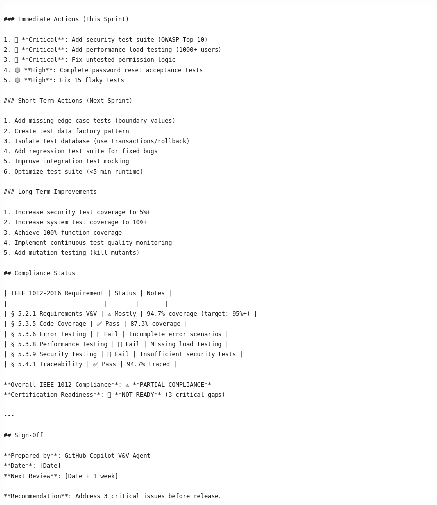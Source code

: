 ```

### Immediate Actions (This Sprint)

1. 🔴 **Critical**: Add security test suite (OWASP Top 10)
2. 🔴 **Critical**: Add performance load testing (1000+ users)
3. 🔴 **Critical**: Fix untested permission logic
4. 🟡 **High**: Complete password reset acceptance tests
5. 🟡 **High**: Fix 15 flaky tests

### Short-Term Actions (Next Sprint)

1. Add missing edge case tests (boundary values)
2. Create test data factory pattern
3. Isolate test database (use transactions/rollback)
4. Add regression test suite for fixed bugs
5. Improve integration test mocking
6. Optimize test suite (<5 min runtime)

### Long-Term Improvements

1. Increase security test coverage to 5%+
2. Increase system test coverage to 10%+
3. Achieve 100% function coverage
4. Implement continuous test quality monitoring
5. Add mutation testing (kill mutants)

## Compliance Status

| IEEE 1012-2016 Requirement | Status | Notes |
|---------------------------|--------|-------|
| § 5.2.1 Requirements V&V | ⚠️ Mostly | 94.7% coverage (target: 95%+) |
| § 5.3.5 Code Coverage | ✅ Pass | 87.3% coverage |
| § 5.3.6 Error Testing | 🔴 Fail | Incomplete error scenarios |
| § 5.3.8 Performance Testing | 🔴 Fail | Missing load testing |
| § 5.3.9 Security Testing | 🔴 Fail | Insufficient security tests |
| § 5.4.1 Traceability | ✅ Pass | 94.7% traced |

**Overall IEEE 1012 Compliance**: ⚠️ **PARTIAL COMPLIANCE**
**Certification Readiness**: 🔴 **NOT READY** (3 critical gaps)

---

## Sign-Off

**Prepared by**: GitHub Copilot V&V Agent
**Date**: [Date]
**Next Review**: [Date + 1 week]

**Recommendation**: Address 3 critical issues before release.
```
